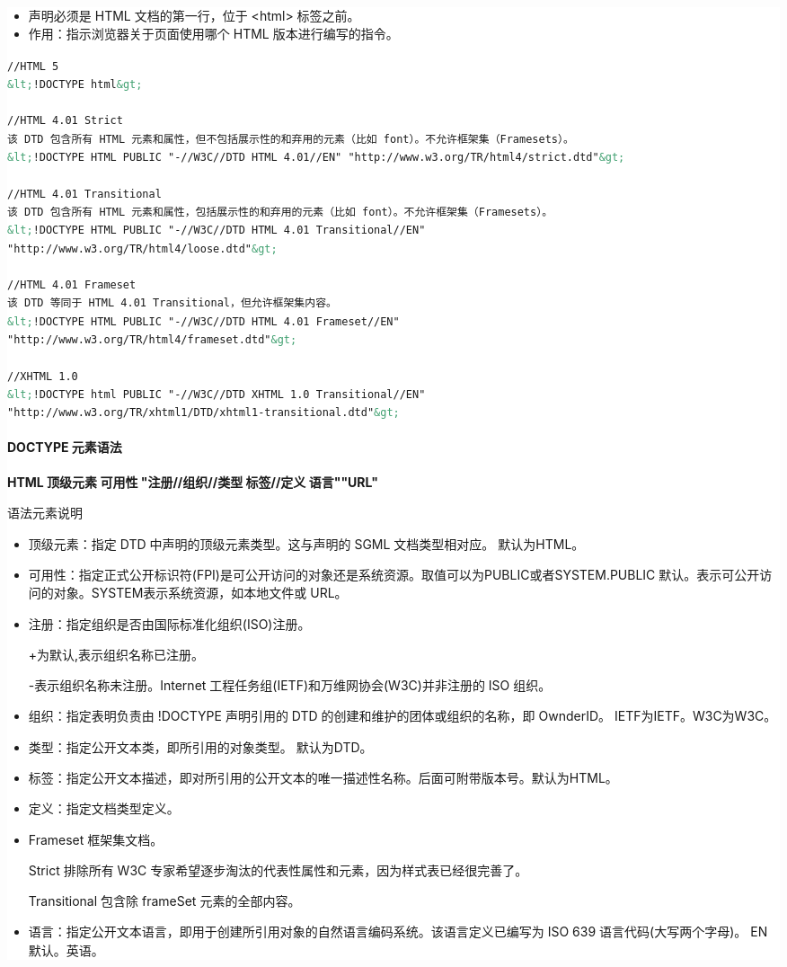 + 声明必须是 HTML 文档的第一行，位于 &lt;html&gt; 标签之前。
+ 作用：指示浏览器关于页面使用哪个 HTML 版本进行编写的指令。

```html
//HTML 5
&lt;!DOCTYPE html&gt;

//HTML 4.01 Strict
该 DTD 包含所有 HTML 元素和属性，但不包括展示性的和弃用的元素（比如 font）。不允许框架集（Framesets）。
&lt;!DOCTYPE HTML PUBLIC "-//W3C//DTD HTML 4.01//EN" "http://www.w3.org/TR/html4/strict.dtd"&gt;

//HTML 4.01 Transitional
该 DTD 包含所有 HTML 元素和属性，包括展示性的和弃用的元素（比如 font）。不允许框架集（Framesets）。
&lt;!DOCTYPE HTML PUBLIC "-//W3C//DTD HTML 4.01 Transitional//EN" 
"http://www.w3.org/TR/html4/loose.dtd"&gt;

//HTML 4.01 Frameset
该 DTD 等同于 HTML 4.01 Transitional，但允许框架集内容。
&lt;!DOCTYPE HTML PUBLIC "-//W3C//DTD HTML 4.01 Frameset//EN" 
"http://www.w3.org/TR/html4/frameset.dtd"&gt;

//XHTML 1.0
&lt;!DOCTYPE html PUBLIC "-//W3C//DTD XHTML 1.0 Transitional//EN"
"http://www.w3.org/TR/xhtml1/DTD/xhtml1-transitional.dtd"&gt;
```

#### DOCTYPE 元素语法

**HTML 顶级元素 可用性 "注册//组织//类型 标签//定义 语言""URL"**

语法元素说明

+ 顶级元素：指定 DTD 中声明的顶级元素类型。这与声明的 SGML 文档类型相对应。 默认为HTML。

+ 可用性：指定正式公开标识符(FPI)是可公开访问的对象还是系统资源。取值可以为PUBLIC或者SYSTEM.PUBLIC 默认。表示可公开访问的对象。SYSTEM表示系统资源，如本地文件或 URL。

+ 注册：指定组织是否由国际标准化组织(ISO)注册。

	+为默认,表示组织名称已注册。

	-表示组织名称未注册。Internet 工程任务组(IETF)和万维网协会(W3C)并非注册的 ISO 组织。

+ 组织：指定表明负责由 !DOCTYPE 声明引用的 DTD 的创建和维护的团体或组织的名称，即 OwnderID。 IETF为IETF。W3C为W3C。

+ 类型：指定公开文本类，即所引用的对象类型。 默认为DTD。

+ 标签：指定公开文本描述，即对所引用的公开文本的唯一描述性名称。后面可附带版本号。默认为HTML。

+ 定义：指定文档类型定义。

+ Frameset 框架集文档。

	Strict 排除所有 W3C 专家希望逐步淘汰的代表性属性和元素，因为样式表已经很完善了。

	Transitional 包含除 frameSet 元素的全部内容。

+ 语言：指定公开文本语言，即用于创建所引用对象的自然语言编码系统。该语言定义已编写为 ISO 639 语言代码(大写两个字母)。 EN 默认。英语。
